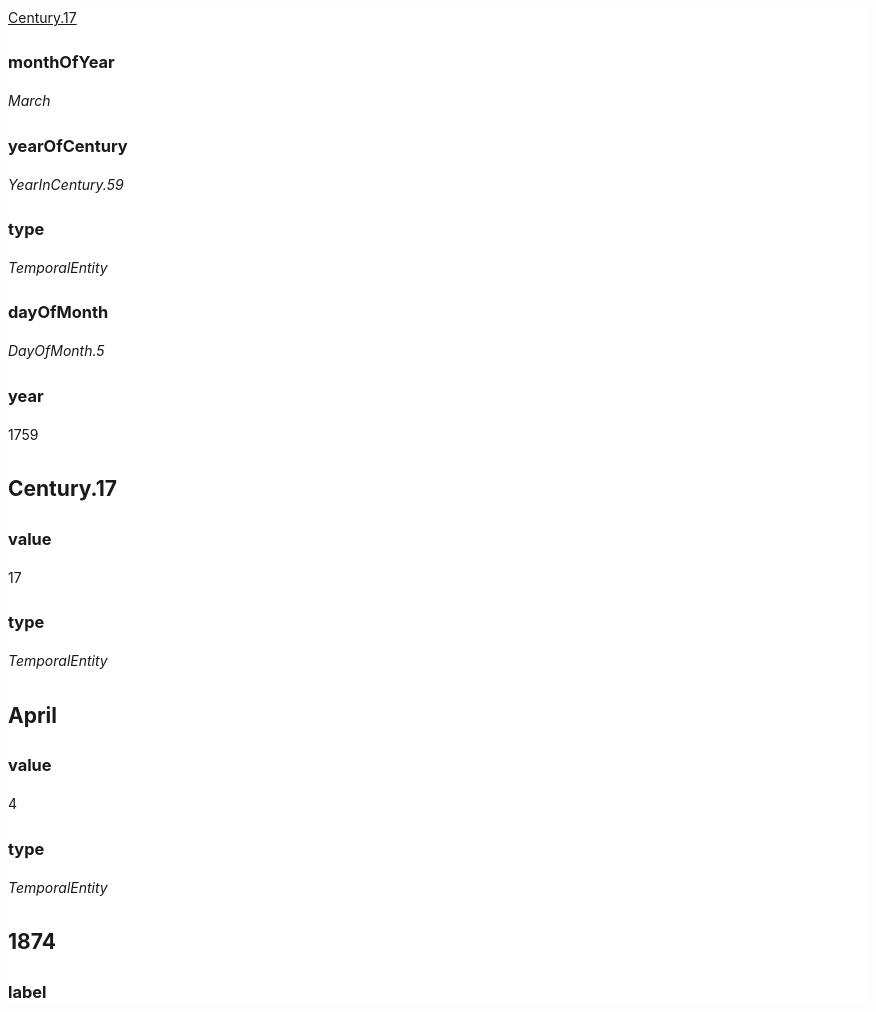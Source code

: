 
[Century.17](#Century.17)

### monthOfYear


*March*

### yearOfCentury


*YearInCentury.59*

### type


*TemporalEntity*

### dayOfMonth


*DayOfMonth.5*

### year


1759

## Century.17

### value


17

### type


*TemporalEntity*

## April

### value


4

### type


*TemporalEntity*

## 1874

### label
